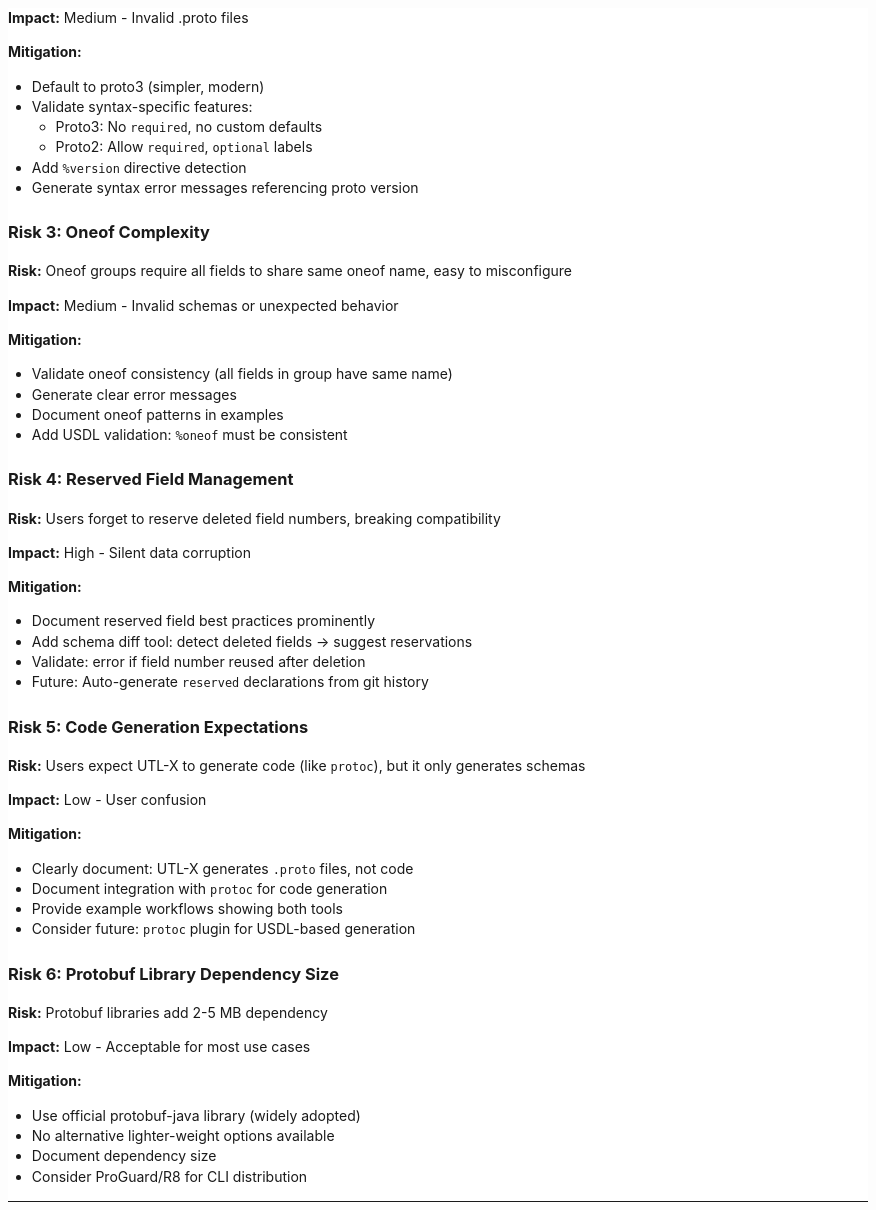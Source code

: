 **Impact:** Medium - Invalid .proto files

**Mitigation:**
- Default to proto3 (simpler, modern)
- Validate syntax-specific features:
  - Proto3: No `required`, no custom defaults
  - Proto2: Allow `required`, `optional` labels
- Add `%version` directive detection
- Generate syntax error messages referencing proto version

### Risk 3: Oneof Complexity

**Risk:** Oneof groups require all fields to share same oneof name, easy to misconfigure

**Impact:** Medium - Invalid schemas or unexpected behavior

**Mitigation:**
- Validate oneof consistency (all fields in group have same name)
- Generate clear error messages
- Document oneof patterns in examples
- Add USDL validation: `%oneof` must be consistent

### Risk 4: Reserved Field Management

**Risk:** Users forget to reserve deleted field numbers, breaking compatibility

**Impact:** High - Silent data corruption

**Mitigation:**
- Document reserved field best practices prominently
- Add schema diff tool: detect deleted fields → suggest reservations
- Validate: error if field number reused after deletion
- Future: Auto-generate `reserved` declarations from git history

### Risk 5: Code Generation Expectations

**Risk:** Users expect UTL-X to generate code (like `protoc`), but it only generates schemas

**Impact:** Low - User confusion

**Mitigation:**
- Clearly document: UTL-X generates `.proto` files, not code
- Document integration with `protoc` for code generation
- Provide example workflows showing both tools
- Consider future: `protoc` plugin for USDL-based generation

### Risk 6: Protobuf Library Dependency Size

**Risk:** Protobuf libraries add 2-5 MB dependency

**Impact:** Low - Acceptable for most use cases

**Mitigation:**
- Use official protobuf-java library (widely adopted)
- No alternative lighter-weight options available
- Document dependency size
- Consider ProGuard/R8 for CLI distribution

---